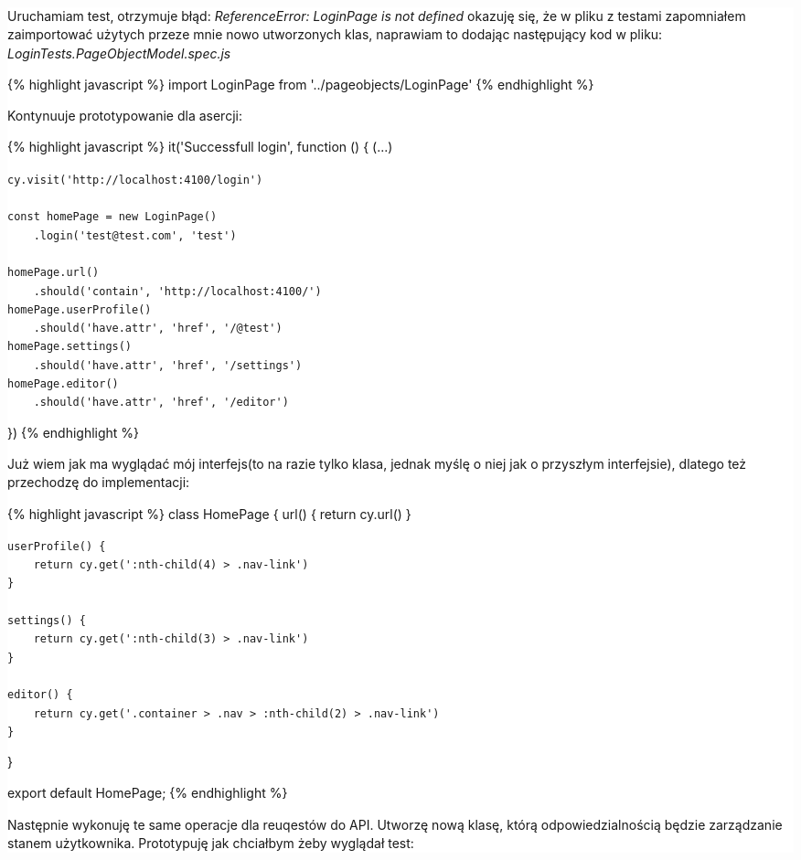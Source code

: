 Uruchamiam test, otrzymuje błąd: _ReferenceError: LoginPage is not defined_ okazuję się, że w pliku z testami zapomniałem zaimportować użytych przeze mnie nowo utworzonych klas, naprawiam to dodając następujący kod w pliku: _LoginTests.PageObjectModel.spec.js_

{% highlight javascript %}
    import LoginPage from '../pageobjects/LoginPage'
{% endhighlight %}

Kontynuuje prototypowanie dla asercji:

{% highlight javascript %}
it('Successfull login', function () {
    (...)

    cy.visit('http://localhost:4100/login')

    const homePage = new LoginPage()
        .login('test@test.com', 'test')

    homePage.url()
        .should('contain', 'http://localhost:4100/')
    homePage.userProfile()
        .should('have.attr', 'href', '/@test')
    homePage.settings()
        .should('have.attr', 'href', '/settings')
    homePage.editor()
        .should('have.attr', 'href', '/editor')
})
{% endhighlight %}

Już wiem jak ma wyglądać mój interfejs(to na razie tylko klasa, jednak myślę o niej jak o przyszłym interfejsie), dlatego też przechodzę do implementacji:

{% highlight javascript %}
class HomePage {
    url() {
        return cy.url()
    }

    userProfile() {
        return cy.get(':nth-child(4) > .nav-link')
    }

    settings() {
        return cy.get(':nth-child(3) > .nav-link')
    }

    editor() {
        return cy.get('.container > .nav > :nth-child(2) > .nav-link')
    }
}

export default HomePage;
{% endhighlight %}

Następnie wykonuję te same operacje dla reuqestów do API. Utworzę nową klasę, którą odpowiedzialnością będzie zarządzanie stanem użytkownika. Prototypuję jak chciałbym żeby wyglądał test:
